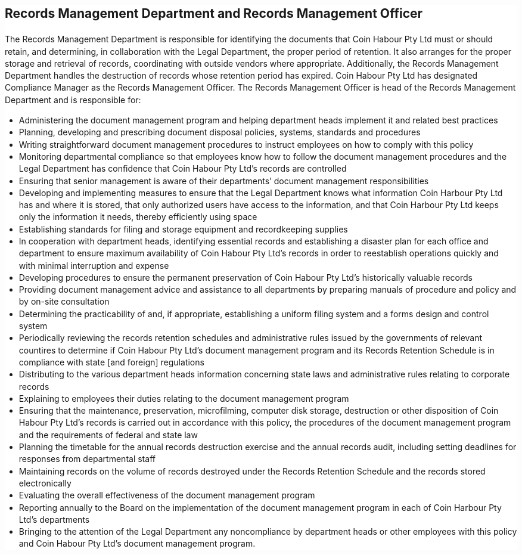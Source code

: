 ## Records Management Department and Records Management Officer

The Records Management Department is responsible for identifying the documents that Coin Habour Pty Ltd must or
should retain, and determining, in collaboration with the Legal Department, the proper period of retention. It also
arranges for the proper storage and retrieval of records, coordinating with outside vendors where appropriate.
Additionally, the Records Management Department handles the destruction of records whose retention period has
expired.
Coin Habour Pty Ltd has designated Compliance Manager as the Records Management Officer. The Records Management
Officer is head of the Records Management Department and is responsible for:

* Administering the document management program and helping department heads implement it and related best practices
* Planning, developing and prescribing document disposal policies, systems, standards and procedures
* Writing straightforward document management procedures to instruct employees on how to comply with this policy
* Monitoring departmental compliance so that employees know how to follow the document management procedures and the Legal Department has confidence that Coin Habour Pty Ltd’s records are controlled
* Ensuring that senior management is aware of their departments’ document management responsibilities
* Developing and implementing measures to ensure that the Legal Department knows what information Coin Harbour Pty Ltd has and where it is stored, that only authorized users have access to the information, and that Coin Harbour Pty Ltd keeps only the information it needs, thereby efficiently using space
* Establishing standards for filing and storage equipment and recordkeeping supplies
* In cooperation with department heads, identifying essential records and establishing a disaster plan for each office and department to ensure maximum availability of Coin Habour Pty Ltd’s records in order to reestablish operations quickly and with minimal interruption and expense
* Developing procedures to ensure the permanent preservation of Coin Habour Pty Ltd’s historically valuable records
* Providing document management advice and assistance to all departments by preparing manuals of procedure and policy and by on-site consultation
* Determining the practicability of and, if appropriate, establishing a uniform filing system and a forms design and control system
* Periodically reviewing the records retention schedules and administrative rules issued by the governments of relevant countires to determine if Coin Habour Pty Ltd’s document management program and its Records Retention Schedule is in compliance with state [and foreign] regulations
* Distributing to the various department heads information concerning state laws and administrative rules relating to corporate records
* Explaining to employees their duties relating to the document management program
* Ensuring that the maintenance, preservation, microfilming, computer disk storage, destruction or other disposition of Coin Habour Pty Ltd’s records is carried out in accordance with this policy, the procedures of the document management program and the requirements of federal and state law
* Planning the timetable for the annual records destruction exercise and the annual records audit, including setting deadlines for responses from departmental staff
* Maintaining records on the volume of records destroyed under the Records Retention Schedule and the records stored electronically
* Evaluating the overall effectiveness of the document management program
* Reporting annually to the Board on the implementation of the document management program in each of Coin Harbour Pty Ltd’s departments
* Bringing to the attention of the Legal Department any noncompliance by department heads or other employees with this policy and Coin Habour Pty Ltd’s document management program.
